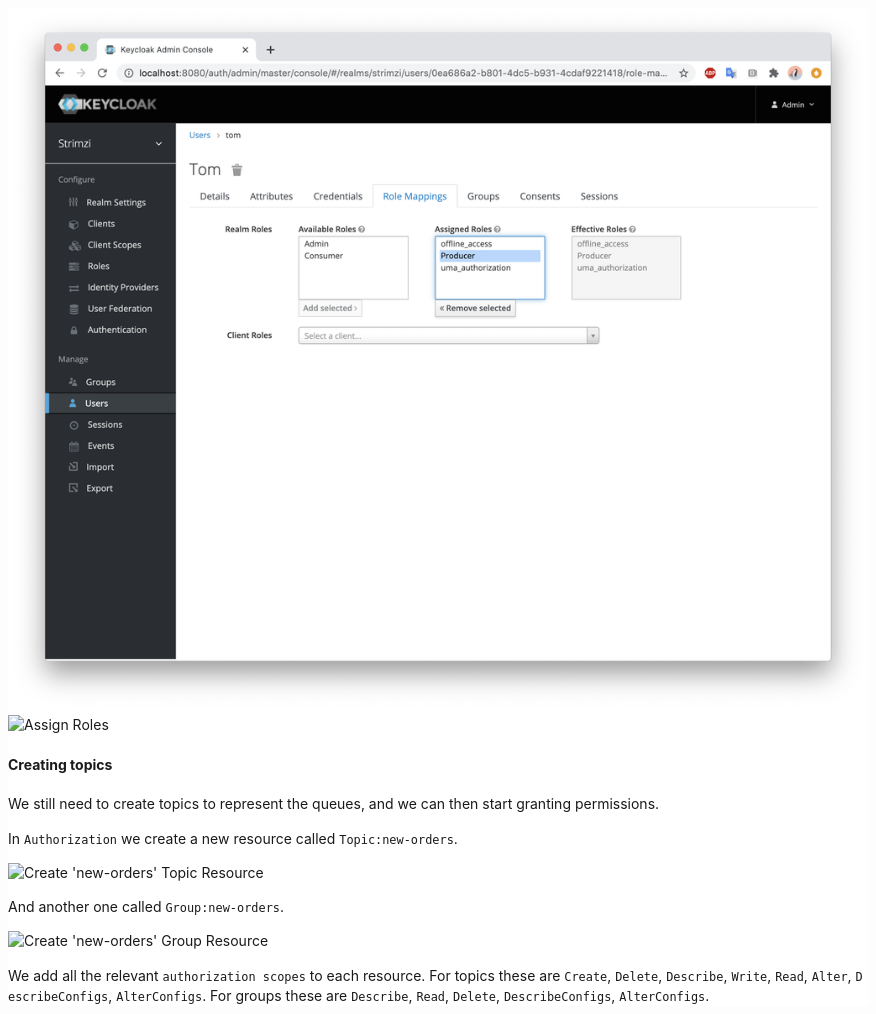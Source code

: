 ![Assign Roles](/assets/images/posts/2020-08-25-keycloak-authz-assign-role.png)
![Assign Roles](/assets/images/posts/2020-08-25-keycloak-authz-assigned-roles.png)

#### Creating topics

We still need to create topics to represent the queues, and we can then start granting permissions.

In `Authorization` we create a new resource called `Topic:new-orders`.

![Create 'new-orders' Topic Resource](/assets/images/posts/2020-08-25-keycloak-authz-new-topic-resource-new-orders.png)

And another one called `Group:new-orders`.

![Create 'new-orders' Group Resource](/assets/images/posts/2020-08-25-keycloak-authz-new-group-resource-new-orders.png)

We add all the relevant `authorization scopes` to each resource. 
For topics these are `Create`, `Delete`, `Describe`, `Write`, `Read`, `Alter`, `DescribeConfigs`, `AlterConfigs`.
For groups these are `Describe`, `Read`, `Delete`, `DescribeConfigs`, `AlterConfigs`.

